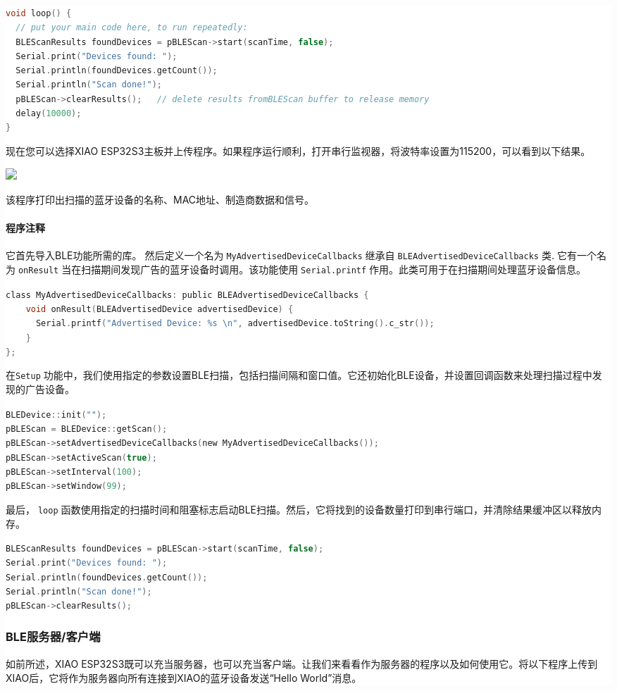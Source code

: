 ```cpp
void loop() {
  // put your main code here, to run repeatedly:
  BLEScanResults foundDevices = pBLEScan->start(scanTime, false);
  Serial.print("Devices found: ");
  Serial.println(foundDevices.getCount());
  Serial.println("Scan done!");
  pBLEScan->clearResults();   // delete results fromBLEScan buffer to release memory
  delay(10000);
}
```

现在您可以选择XIAO ESP32S3主板并上传程序。如果程序运行顺利，打开串行监视器，将波特率设置为115200，可以看到以下结果。

<div style={{textAlign:'center'}}><img src="https://files.seeedstudio.com/wiki/SeeedStudio-XIAO-ESP32S3/img/54.png" style={{width:700, height:'auto'}}/></div>

该程序打印出扫描的蓝牙设备的名称、MAC地址、制造商数据和信号。

#### 程序注释

它首先导入BLE功能所需的库。
然后定义一个名为 `MyAdvertisedDeviceCallbacks` 继承自 `BLEAdvertisedDeviceCallbacks` 类. 它有一个名为 `onResult` 当在扫描期间发现广告的蓝牙设备时调用。该功能使用 `Serial.printf` 作用。此类可用于在扫描期间处理蓝牙设备信息。

```c
class MyAdvertisedDeviceCallbacks: public BLEAdvertisedDeviceCallbacks {
    void onResult(BLEAdvertisedDevice advertisedDevice) {
      Serial.printf("Advertised Device: %s \n", advertisedDevice.toString().c_str());
    }
};
```

在`Setup` 功能中，我们使用指定的参数设置BLE扫描，包括扫描间隔和窗口值。它还初始化BLE设备，并设置回调函数来处理扫描过程中发现的广告设备。

```c
BLEDevice::init("");
pBLEScan = BLEDevice::getScan();
pBLEScan->setAdvertisedDeviceCallbacks(new MyAdvertisedDeviceCallbacks());
pBLEScan->setActiveScan(true);
pBLEScan->setInterval(100);
pBLEScan->setWindow(99);
```

最后， `loop` 函数使用指定的扫描时间和阻塞标志启动BLE扫描。然后，它将找到的设备数量打印到串行端口，并清除结果缓冲区以释放内存。

```c
BLEScanResults foundDevices = pBLEScan->start(scanTime, false);
Serial.print("Devices found: ");
Serial.println(foundDevices.getCount());
Serial.println("Scan done!");
pBLEScan->clearResults();
```

### BLE服务器/客户端

如前所述，XIAO ESP32S3既可以充当服务器，也可以充当客户端。让我们来看看作为服务器的程序以及如何使用它。将以下程序上传到XIAO后，它将作为服务器向所有连接到XIAO的蓝牙设备发送“Hello World”消息。
